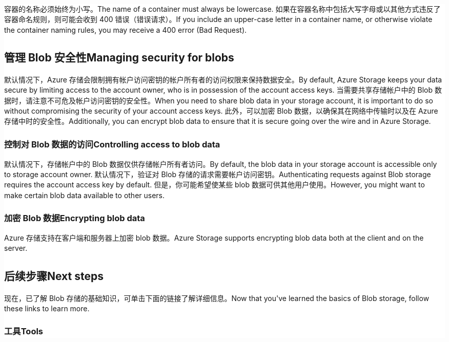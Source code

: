 <span data-ttu-id="73774-218">容器的名称必须始终为小写。</span><span class="sxs-lookup"><span data-stu-id="73774-218">The name of a container must always be lowercase.</span></span> <span data-ttu-id="73774-219">如果在容器名称中包括大写字母或以其他方式违反了容器命名规则，则可能会收到 400 错误（错误请求）。</span><span class="sxs-lookup"><span data-stu-id="73774-219">If you include an upper-case letter in a container name, or otherwise violate the container naming rules, you may receive a 400 error (Bad Request).</span></span>

## <a name="managing-security-for-blobs"></a><span data-ttu-id="73774-220">管理 Blob 安全性</span><span class="sxs-lookup"><span data-stu-id="73774-220">Managing security for blobs</span></span>

<span data-ttu-id="73774-221">默认情况下，Azure 存储会限制拥有帐户访问密钥的帐户所有者的访问权限来保持数据安全。</span><span class="sxs-lookup"><span data-stu-id="73774-221">By default, Azure Storage keeps your data secure by limiting access to the account owner, who is in possession of the account access keys.</span></span> <span data-ttu-id="73774-222">当需要共享存储帐户中的 Blob 数据时，请注意不可危及帐户访问密钥的安全性。</span><span class="sxs-lookup"><span data-stu-id="73774-222">When you need to share blob data in your storage account, it is important to do so without compromising the security of your account access keys.</span></span> <span data-ttu-id="73774-223">此外，可以加密 Blob 数据，以确保其在网络中传输时以及在 Azure 存储中时的安全性。</span><span class="sxs-lookup"><span data-stu-id="73774-223">Additionally, you can encrypt blob data to ensure that it is secure going over the wire and in Azure Storage.</span></span>

### <a name="controlling-access-to-blob-data"></a><span data-ttu-id="73774-224">控制对 Blob 数据的访问</span><span class="sxs-lookup"><span data-stu-id="73774-224">Controlling access to blob data</span></span>

<span data-ttu-id="73774-225">默认情况下，存储帐户中的 Blob 数据仅供存储帐户所有者访问。</span><span class="sxs-lookup"><span data-stu-id="73774-225">By default, the blob data in your storage account is accessible only to storage account owner.</span></span> <span data-ttu-id="73774-226">默认情况下，验证对 Blob 存储的请求需要帐户访问密钥。</span><span class="sxs-lookup"><span data-stu-id="73774-226">Authenticating requests against Blob storage requires the account access key by default.</span></span> <span data-ttu-id="73774-227">但是，你可能希望使某些 blob 数据可供其他用户使用。</span><span class="sxs-lookup"><span data-stu-id="73774-227">However, you might want to make certain blob data available to other users.</span></span>

### <a name="encrypting-blob-data"></a><span data-ttu-id="73774-228">加密 Blob 数据</span><span class="sxs-lookup"><span data-stu-id="73774-228">Encrypting blob data</span></span>

<span data-ttu-id="73774-229">Azure 存储支持在客户端和服务器上加密 blob 数据。</span><span class="sxs-lookup"><span data-stu-id="73774-229">Azure Storage supports encrypting blob data both at the client and on the server.</span></span>

## <a name="next-steps"></a><span data-ttu-id="73774-230">后续步骤</span><span class="sxs-lookup"><span data-stu-id="73774-230">Next steps</span></span>

<span data-ttu-id="73774-231">现在，已了解 Blob 存储的基础知识，可单击下面的链接了解详细信息。</span><span class="sxs-lookup"><span data-stu-id="73774-231">Now that you've learned the basics of Blob storage, follow these links to learn more.</span></span>

### <a name="tools"></a><span data-ttu-id="73774-232">工具</span><span class="sxs-lookup"><span data-stu-id="73774-232">Tools</span></span>
